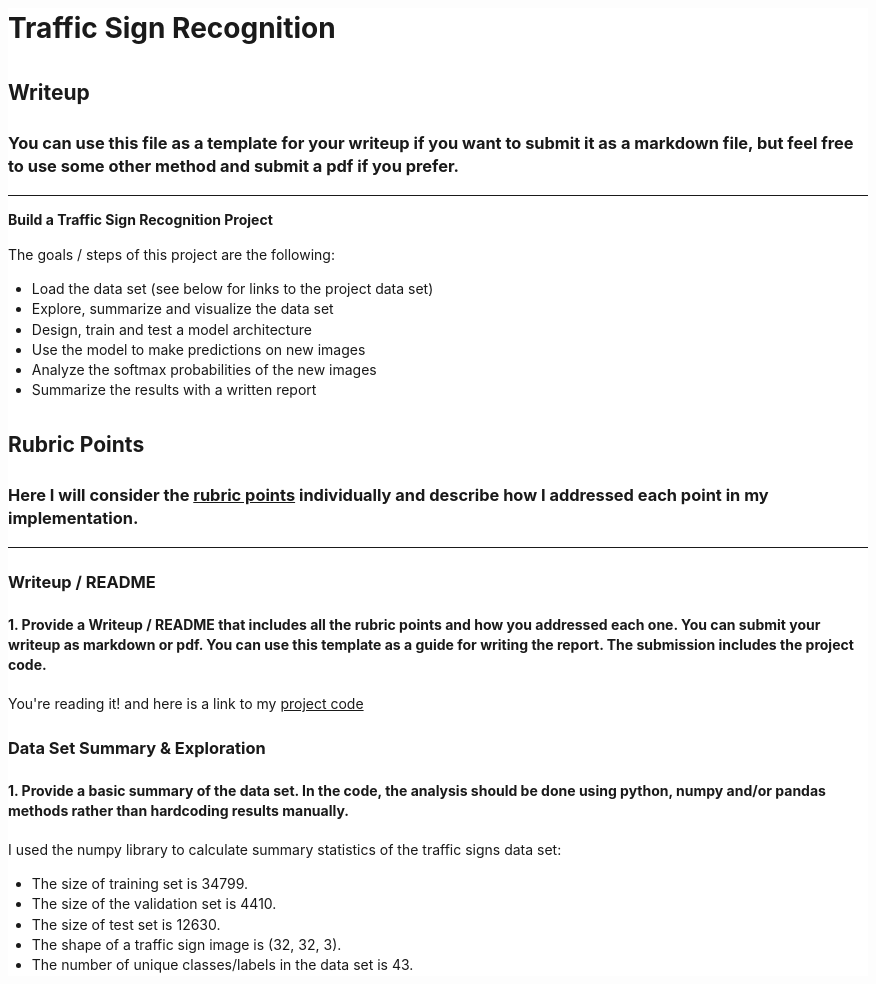 # **Traffic Sign Recognition** 

## Writeup

### You can use this file as a template for your writeup if you want to submit it as a markdown file, but feel free to use some other method and submit a pdf if you prefer.

---

**Build a Traffic Sign Recognition Project**

The goals / steps of this project are the following:
* Load the data set (see below for links to the project data set)
* Explore, summarize and visualize the data set
* Design, train and test a model architecture
* Use the model to make predictions on new images
* Analyze the softmax probabilities of the new images
* Summarize the results with a written report

[//]: # (Image References)

[image0]: ./examples/distribution.jpg "Visualization"
[image1]: ./examples/example.png "Origin"
[image2]: ./examples/grayscale.jpg "Grayscaling"
[image3]: ./examples/auguments.png "Data auguments"
[image4]: ./signs/example_00002.png "Traffic Sign 1"
[image5]: ./signs/example_00003.png "Traffic Sign 2"
[image6]: ./signs/example_00011.png "Traffic Sign 3"
[image7]: ./signs/example_00008.png "Traffic Sign 4"
[image8]: ./signs/example_00001.png "Traffic Sign 5"

## Rubric Points
### Here I will consider the [rubric points](https://review.udacity.com/#!/rubrics/481/view) individually and describe how I addressed each point in my implementation.  

---
### Writeup / README

#### 1. Provide a Writeup / README that includes all the rubric points and how you addressed each one. You can submit your writeup as markdown or pdf. You can use this template as a guide for writing the report. The submission includes the project code.

You're reading it! and here is a link to my [project code](https://github.com/juncaofish/CarND-Traffic-Sign-Classifier-Project/blob/master/Traffic_Sign_Classifier.ipynb)

### Data Set Summary & Exploration

#### 1. Provide a basic summary of the data set. In the code, the analysis should be done using python, numpy and/or pandas methods rather than hardcoding results manually.

I used the numpy library to calculate summary statistics of the traffic
signs data set:

* The size of training set is 34799.
* The size of the validation set is 4410.
* The size of test set is 12630.
* The shape of a traffic sign image is (32, 32, 3).
* The number of unique classes/labels in the data set is 43.
